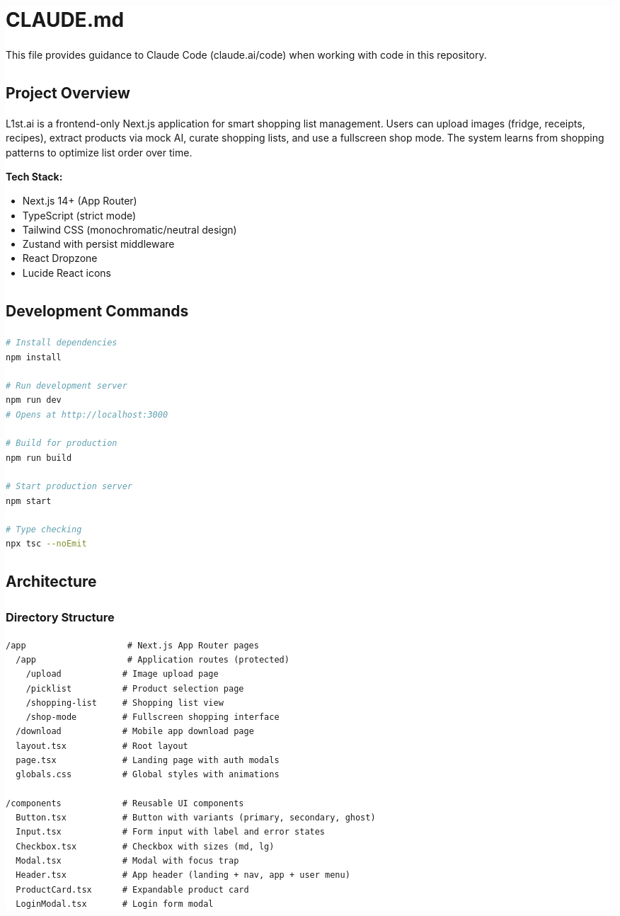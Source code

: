 # CLAUDE.md

This file provides guidance to Claude Code (claude.ai/code) when working with code in this repository.

## Project Overview

L1st.ai is a frontend-only Next.js application for smart shopping list management. Users can upload images (fridge, receipts, recipes), extract products via mock AI, curate shopping lists, and use a fullscreen shop mode. The system learns from shopping patterns to optimize list order over time.

**Tech Stack:**
- Next.js 14+ (App Router)
- TypeScript (strict mode)
- Tailwind CSS (monochromatic/neutral design)
- Zustand with persist middleware
- React Dropzone
- Lucide React icons

## Development Commands

```bash
# Install dependencies
npm install

# Run development server
npm run dev
# Opens at http://localhost:3000

# Build for production
npm run build

# Start production server
npm start

# Type checking
npx tsc --noEmit
```

## Architecture

### Directory Structure

```
/app                    # Next.js App Router pages
  /app                  # Application routes (protected)
    /upload            # Image upload page
    /picklist          # Product selection page
    /shopping-list     # Shopping list view
    /shop-mode         # Fullscreen shopping interface
  /download            # Mobile app download page
  layout.tsx           # Root layout
  page.tsx             # Landing page with auth modals
  globals.css          # Global styles with animations

/components            # Reusable UI components
  Button.tsx           # Button with variants (primary, secondary, ghost)
  Input.tsx            # Form input with label and error states
  Checkbox.tsx         # Checkbox with sizes (md, lg)
  Modal.tsx            # Modal with focus trap
  Header.tsx           # App header (landing + nav, app + user menu)
  ProductCard.tsx      # Expandable product card
  LoginModal.tsx       # Login form modal
```